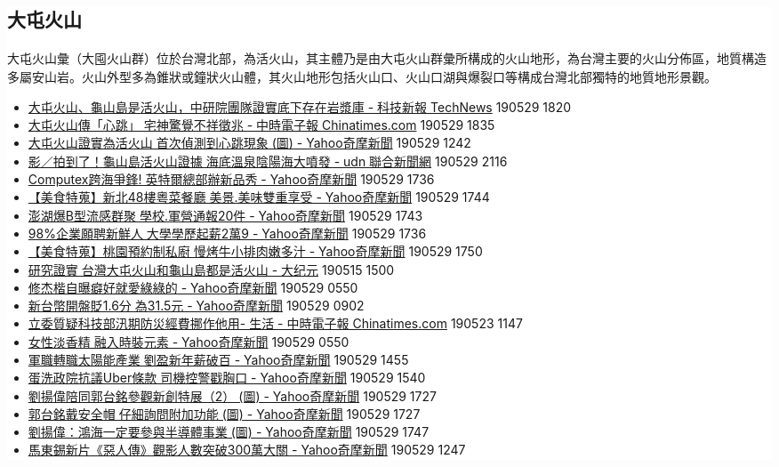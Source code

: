 ## 大屯火山

大屯火山彙（大囤火山群）位於台灣北部，為活火山，其主體乃是由大屯火山群彙所構成的火山地形，為台灣主要的火山分佈區，地質構造多屬安山岩。火山外型多為錐狀或鐘狀火山體，其火山地形包括火山口、火山口湖與爆裂口等構成台灣北部獨特的地質地形景觀。
- [大屯火山、龜山島是活火山，中研院團隊證實底下存在岩漿庫 - 科技新報 TechNews](https://technews.tw/2019/05/29/taiwan-active-volcano-observatory-tatun-earthquake-wave/ "大屯火山、龜山島是活火山，中研院團隊證實底下存在岩漿庫 - 科技新報 TechNews") 190529 1820
- [大屯火山傳「心跳」 宅神驚覺不祥徵兆 - 中時電子報 Chinatimes.com](https://www.chinatimes.com/realtimenews/20190529003874-260407 "大屯火山傳「心跳」 宅神驚覺不祥徵兆 - 中時電子報 Chinatimes.com") 190529 1835
- [大屯火山證實為活火山 首次偵測到心跳現象 (圖) - Yahoo奇摩新聞](https://tw.news.yahoo.com/%E5%A4%A7%E5%B1%AF%E7%81%AB%E5%B1%B1%E8%AD%89%E5%AF%A6%E7%82%BA%E6%B4%BB%E7%81%AB%E5%B1%B1-%E9%A6%96%E6%AC%A1%E5%81%B5%E6%B8%AC%E5%88%B0%E5%BF%83%E8%B7%B3%E7%8F%BE%E8%B1%A1-%E5%9C%96-044214641.html "大屯火山證實為活火山 首次偵測到心跳現象 (圖) - Yahoo奇摩新聞") 190529 1242
- [影／拍到了！龜山島活火山證據 海底溫泉陰陽海大噴發 - udn 聯合新聞網](https://udn.com/news/story/7323/3841875 "影／拍到了！龜山島活火山證據 海底溫泉陰陽海大噴發 - udn 聯合新聞網") 190529 2116
- [Computex跨海爭鋒! 英特爾總部辦新品秀 - Yahoo奇摩新聞](https://tw.news.yahoo.com/video/computex%E8%B7%A8%E6%B5%B7%E7%88%AD%E9%8B%92-%E8%8B%B1%E7%89%B9%E7%88%BE%E7%B8%BD%E9%83%A8%E8%BE%A6%E6%96%B0%E5%93%81%E7%A7%80-093619573.html "Computex跨海爭鋒! 英特爾總部辦新品秀 - Yahoo奇摩新聞") 190529 1736
- [【美食特蒐】新北48樓粵菜餐廳 美景.美味雙重享受 - Yahoo奇摩新聞](https://tw.news.yahoo.com/video/%E7%BE%8E%E9%A3%9F%E7%89%B9%E8%92%90-%E6%96%B0%E5%8C%9748%E6%A8%93%E7%B2%B5%E8%8F%9C%E9%A4%90%E5%BB%B3-%E7%BE%8E%E6%99%AF-%E7%BE%8E%E5%91%B3%E9%9B%99%E9%87%8D%E4%BA%AB%E5%8F%97-094446575.html "【美食特蒐】新北48樓粵菜餐廳 美景.美味雙重享受 - Yahoo奇摩新聞") 190529 1744
- [澎湖爆B型流感群聚 學校.軍營通報20件 - Yahoo奇摩新聞](https://tw.news.yahoo.com/video/%E6%BE%8E%E6%B9%96%E7%88%86b%E5%9E%8B%E6%B5%81%E6%84%9F%E7%BE%A4%E8%81%9A-%E5%AD%B8%E6%A0%A1-%E8%BB%8D%E7%87%9F%E9%80%9A%E5%A0%B120%E4%BB%B6-094306662.html "澎湖爆B型流感群聚 學校.軍營通報20件 - Yahoo奇摩新聞") 190529 1743
- [98%企業願聘新鮮人 大學學歷起薪2萬9 - Yahoo奇摩新聞](https://tw.news.yahoo.com/video/98-%E4%BC%81%E6%A5%AD%E9%A1%98%E8%81%98%E6%96%B0%E9%AE%AE%E4%BA%BA-%E5%A4%A7%E5%AD%B8%E5%AD%B8%E6%AD%B7%E8%B5%B7%E8%96%AA2%E8%90%AC9-093613193.html "98%企業願聘新鮮人 大學學歷起薪2萬9 - Yahoo奇摩新聞") 190529 1736
- [【美食特蒐】桃園預約制私廚 慢烤牛小排肉嫩多汁 - Yahoo奇摩新聞](https://tw.news.yahoo.com/video/%E7%BE%8E%E9%A3%9F%E7%89%B9%E8%92%90-%E6%A1%83%E5%9C%92%E9%A0%90%E7%B4%84%E5%88%B6%E7%A7%81%E5%BB%9A-%E6%85%A2%E7%83%A4%E7%89%9B%E5%B0%8F%E6%8E%92%E8%82%89%E5%AB%A9%E5%A4%9A%E6%B1%81-095051017.html "【美食特蒐】桃園預約制私廚 慢烤牛小排肉嫩多汁 - Yahoo奇摩新聞") 190529 1750
- [研究證實 台灣大屯火山和龜山島都是活火山 - 大纪元](http://www.epochtimes.com/gb/19/5/29/n11287206.htm "研究證實 台灣大屯火山和龜山島都是活火山 - 大纪元") 190515 1500
- [修杰楷自曝癖好就愛綠綠的 - Yahoo奇摩新聞](https://tw.news.yahoo.com/%E4%BF%AE%E6%9D%B0%E6%A5%B7%E8%87%AA%E6%9B%9D%E7%99%96%E5%A5%BD%E5%B0%B1%E6%84%9B%E7%B6%A0%E7%B6%A0%E7%9A%84-215009461.html "修杰楷自曝癖好就愛綠綠的 - Yahoo奇摩新聞") 190529 0550
- [新台幣開盤貶1.6分 為31.5元 - Yahoo奇摩新聞](https://tw.news.yahoo.com/%E6%96%B0%E5%8F%B0%E5%B9%A3%E9%96%8B%E7%9B%A4%E8%B2%B61-6%E5%88%86-%E7%82%BA31-5%E5%85%83-010227340.html "新台幣開盤貶1.6分 為31.5元 - Yahoo奇摩新聞") 190529 0902
- [立委質疑科技部汛期防災經費挪作他用- 生活 - 中時電子報 Chinatimes.com](https://www.chinatimes.com/realtimenews/20190523001756-260405 "立委質疑科技部汛期防災經費挪作他用- 生活 - 中時電子報 Chinatimes.com") 190523 1147
- [女性淡香精 融入時裝元素 - Yahoo奇摩新聞](https://tw.news.yahoo.com/%E5%A5%B3%E6%80%A7%E6%B7%A1%E9%A6%99%E7%B2%BE-%E8%9E%8D%E5%85%A5%E6%99%82%E8%A3%9D%E5%85%83%E7%B4%A0-215009809.html "女性淡香精 融入時裝元素 - Yahoo奇摩新聞") 190529 0550
- [軍職轉職太陽能產業 劉盈新年薪破百 - Yahoo奇摩新聞](https://tw.news.yahoo.com/%E8%BB%8D%E8%81%B7%E8%BD%89%E8%81%B7%E5%A4%AA%E9%99%BD%E8%83%BD%E7%94%A2%E6%A5%AD-%E5%8A%89%E7%9B%88%E6%96%B0%E5%B9%B4%E8%96%AA%E7%A0%B4%E7%99%BE-065554091.html "軍職轉職太陽能產業 劉盈新年薪破百 - Yahoo奇摩新聞") 190529 1455
- [蛋洗政院抗議Uber條款 司機控警戳胸口 - Yahoo奇摩新聞](https://tw.news.yahoo.com/%E8%9B%8B%E6%B4%97%E6%94%BF%E9%99%A2%E6%8A%97%E8%AD%B0uber%E6%A2%9D%E6%AC%BE-%E5%8F%B8%E6%A9%9F%E9%81%AD%E8%AD%A6%E6%88%B3%E8%83%B8%E5%8F%A3-074000720.html "蛋洗政院抗議Uber條款 司機控警戳胸口 - Yahoo奇摩新聞") 190529 1540
- [劉揚偉陪同郭台銘參觀新創特展（2） (圖) - Yahoo奇摩新聞](https://tw.news.yahoo.com/%E5%8A%89%E6%8F%9A%E5%81%89%E9%99%AA%E5%90%8C%E9%83%AD%E5%8F%B0%E9%8A%98%E5%8F%83%E8%A7%80%E6%96%B0%E5%89%B5%E7%89%B9%E5%B1%95-2-%E5%9C%96-092720738.html "劉揚偉陪同郭台銘參觀新創特展（2） (圖) - Yahoo奇摩新聞") 190529 1727
- [郭台銘戴安全帽 仔細詢問附加功能 (圖) - Yahoo奇摩新聞](https://tw.news.yahoo.com/%E9%83%AD%E5%8F%B0%E9%8A%98%E6%88%B4%E5%AE%89%E5%85%A8%E5%B8%BD-%E4%BB%94%E7%B4%B0%E8%A9%A2%E5%95%8F%E9%99%84%E5%8A%A0%E5%8A%9F%E8%83%BD-%E5%9C%96-092720345.html "郭台銘戴安全帽 仔細詢問附加功能 (圖) - Yahoo奇摩新聞") 190529 1727
- [劉揚偉：鴻海一定要參與半導體事業 (圖) - Yahoo奇摩新聞](https://tw.news.yahoo.com/%E5%8A%89%E6%8F%9A%E5%81%89-%E9%B4%BB%E6%B5%B7-%E5%AE%9A%E8%A6%81%E5%8F%83%E8%88%87%E5%8D%8A%E5%B0%8E%E9%AB%94%E4%BA%8B%E6%A5%AD-%E5%9C%96-094721631.html "劉揚偉：鴻海一定要參與半導體事業 (圖) - Yahoo奇摩新聞") 190529 1747
- [馬東錫新片《惡人傳》觀影人數突破300萬大關 - Yahoo奇摩新聞](https://tw.news.yahoo.com/%E9%A6%AC%E6%9D%B1%E9%8C%AB%E6%96%B0%E7%89%87-%E6%83%A1%E4%BA%BA%E5%82%B3-%E8%A7%80%E5%BD%B1%E4%BA%BA%E6%95%B8%E7%AA%81%E7%A0%B4300%E8%90%AC%E5%A4%A7%E9%97%9C-044725861.html "馬東錫新片《惡人傳》觀影人數突破300萬大關 - Yahoo奇摩新聞") 190529 1247
